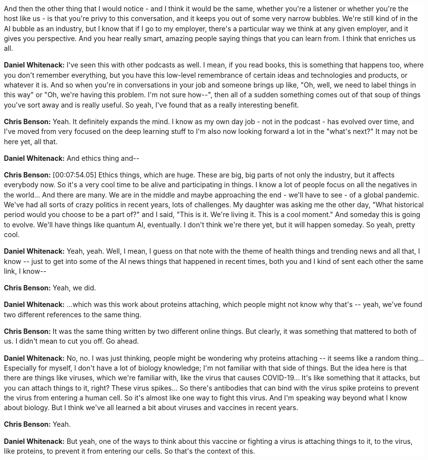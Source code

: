 And then the other thing that I would notice - and I think it would be the same, whether you're a listener or whether you're the host like us - is that you're privy to this conversation, and it keeps you out of some very narrow bubbles. We're still kind of in the AI bubble as an industry, but I know that if I go to my employer, there's a particular way we think at any given employer, and it gives you perspective. And you hear really smart, amazing people saying things that you can learn from. I think that enriches us all.

**Daniel Whitenack:** I've seen this with other podcasts as well. I mean, if you read books, this is something that happens too, where you don't remember everything, but you have this low-level remembrance of certain ideas and technologies and products, or whatever it is. And so when you're in conversations in your job and someone brings up like, "Oh, well, we need to label things in this way" or "Oh, we're having this problem. I'm not sure how--", then all of a sudden something comes out of that soup of things you've sort away and is really useful. So yeah, I've found that as a really interesting benefit.

**Chris Benson:** Yeah. It definitely expands the mind. I know as my own day job - not in the podcast - has evolved over time, and I've moved from very focused on the deep learning stuff to I'm also now looking forward a lot in the "what's next?" It may not be here yet, all that.

**Daniel Whitenack:** And ethics thing and--

**Chris Benson:** \[00:07:54.05\] Ethics things, which are huge. These are big, big parts of not only the industry, but it affects everybody now. So it's a very cool time to be alive and participating in things. I know a lot of people focus on all the negatives in the world... And there are many. We are in the middle and maybe approaching the end - we'll have to see - of a global pandemic. We've had all sorts of crazy politics in recent years, lots of challenges. My daughter was asking me the other day, "What historical period would you choose to be a part of?" and I said, "This is it. We're living it. This is a cool moment." And someday this is going to evolve. We'll have things like quantum AI, eventually. I don't think we're there yet, but it will happen someday. So yeah, pretty cool.

**Daniel Whitenack:** Yeah, yeah. Well, I mean, I guess on that note with the theme of health things and trending news and all that, I know -- just to get into some of the AI news things that happened in recent times, both you and I kind of sent each other the same link, I know--

**Chris Benson:** Yeah, we did.

**Daniel Whitenack:** ...which was this work about proteins attaching, which people might not know why that's -- yeah, we've found two different references to the same thing.

**Chris Benson:** It was the same thing written by two different online things. But clearly, it was something that mattered to both of us. I didn't mean to cut you off. Go ahead.

**Daniel Whitenack:** No, no. I was just thinking, people might be wondering why proteins attaching -- it seems like a random thing... Especially for myself, I don't have a lot of biology knowledge; I'm not familiar with that side of things. But the idea here is that there are things like viruses, which we're familiar with, like the virus that causes COVID-19... It's like something that it attacks, but you can attach things to it, right? These virus spikes... So there's antibodies that can bind with the virus spike proteins to prevent the virus from entering a human cell. So it's almost like one way to fight this virus. And I'm speaking way beyond what I know about biology. But I think we've all learned a bit about viruses and vaccines in recent years.

**Chris Benson:** Yeah.

**Daniel Whitenack:** But yeah, one of the ways to think about this vaccine or fighting a virus is attaching things to it, to the virus, like proteins, to prevent it from entering our cells. So that's the context of this.
